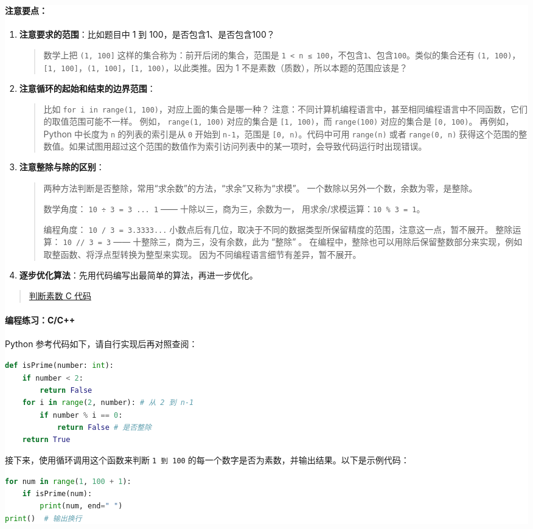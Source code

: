 #### 注意要点：

1. **注意要求的范围**：比如题目中 1 到 100，是否包含1、是否包含100？
   
   > 数学上把 `(1, 100]` 这样的集合称为：前开后闭的集合，范围是 `1 < n ≤ 100`，不包含`1`、包含`100`。类似的集合还有 `(1, 100)`，`[1, 100]`，`(1, 100]`，`[1, 100)`，以此类推。因为 1 不是素数（质数），所以本题的范围应该是？

2. **注意循环的起始和结束的边界范围**：
   
   > 比如 `for i in range(1, 100)`，对应上面的集合是哪一种？
   > 注意：不同计算机编程语言中，甚至相同编程语言中不同函数，它们的取值范围可能不一样。
   > 例如， `range(1, 100)` 对应的集合是 `[1, 100)`，而 `range(100)` 对应的集合是 `[0, 100)`。
   > 再例如，Python 中长度为 `n` 的列表的索引是从 `0` 开始到 `n-1`，范围是 `[0, n)`。代码中可用 `range(n)` 或者 `range(0, n)` 获得这个范围的整数值。如果试图用超过这个范围的数值作为索引访问列表中的某一项时，会导致代码运行时出现错误。

3. **注意整除与除的区别**：
   
   > 两种方法判断是否整除，常用“求余数”的方法，“求余”又称为“求模”。
   > 一个数除以另外一个数，余数为零，是整除。
   > 
   > 数学角度： `10 ÷ 3 = 3 ... 1` —— 十除以三，商为三，余数为一，
   > 用求余/求模运算：`10 % 3 = 1`。
   > 
   > 编程角度： `10 / 3 = 3.3333...` 小数点后有几位，取决于不同的数据类型所保留精度的范围，注意这一点，暂不展开。
   > 整除运算： `10 // 3 = 3` —— 十整除三，商为三，没有余数，此为 “整除” 。
   > 在编程中，整除也可以用除后保留整数部分来实现，例如取整函数、将浮点型转换为整型来实现。
   > 因为不同编程语言细节有差异，暂不展开。

4. **逐步优化算法**：先用代码编写出最简单的算法，再进一步优化。

> [判断素数 C 代码](https://github.com/coffeescholar/C_CPP-Learning/blob/main/%E7%AE%97%E6%B3%95%E5%85%A5%E9%97%A8%E7%BB%83%E4%B9%A0/01_%E6%B1%82%E7%B4%A0%E6%95%B0_%E7%A9%B7%E4%B8%BE_%E8%AF%95%E9%99%A4%E6%B3%95.c)

#### 编程练习：C/C++

Python 参考代码如下，请自行实现后再对照查阅：

```python
def isPrime(number: int):
    if number < 2:
        return False
    for i in range(2, number): # 从 2 到 n-1
        if number % i == 0:
            return False # 是否整除
    return True
```

接下来，使用循环调用这个函数来判断 `1 到 100` 的每一个数字是否为素数，并输出结果。以下是示例代码：

```python
for num in range(1, 100 + 1):
    if isPrime(num):
        print(num, end=" ")
print()  # 输出换行
```
